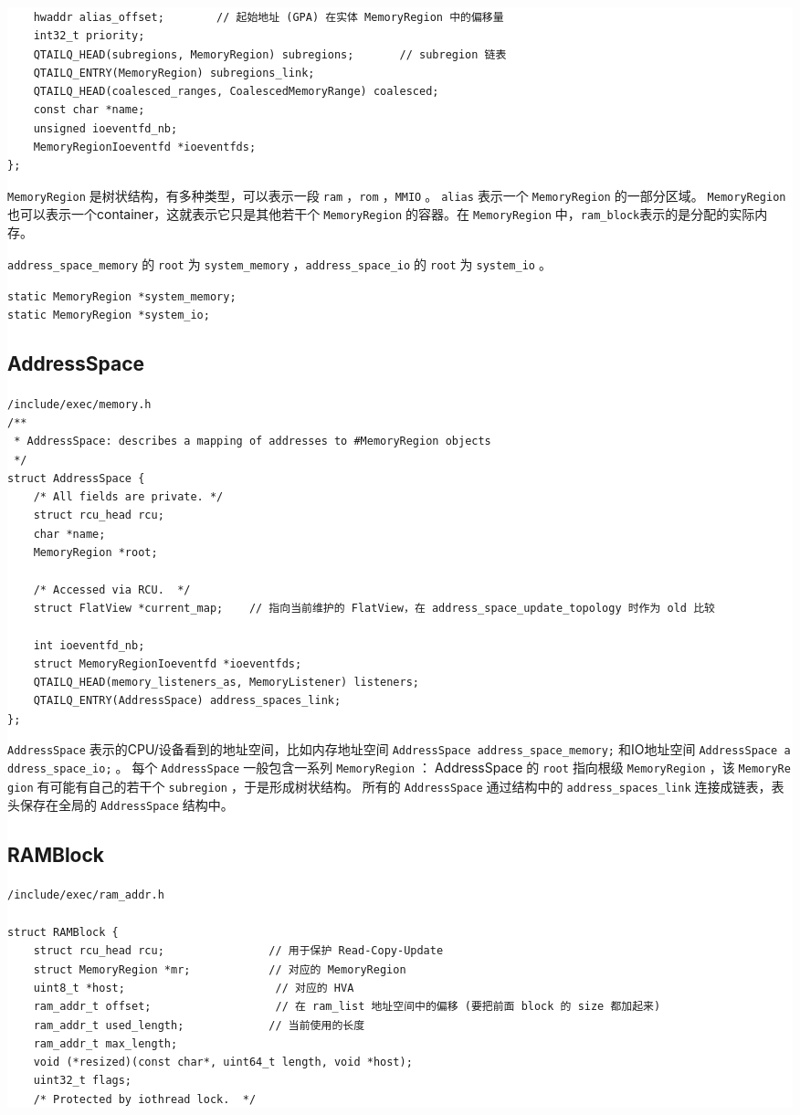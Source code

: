 ```
    hwaddr alias_offset;        // 起始地址 (GPA) 在实体 MemoryRegion 中的偏移量
    int32_t priority;
    QTAILQ_HEAD(subregions, MemoryRegion) subregions;       // subregion 链表
    QTAILQ_ENTRY(MemoryRegion) subregions_link;
    QTAILQ_HEAD(coalesced_ranges, CoalescedMemoryRange) coalesced;
    const char *name;
    unsigned ioeventfd_nb;
    MemoryRegionIoeventfd *ioeventfds;
};
```
`MemoryRegion` 是树状结构，有多种类型，可以表示一段 `ram` ，`rom` ，`MMIO` 。 `alias` 表示一个 `MemoryRegion` 的一部分区域。
`MemoryRegion` 也可以表示一个container，这就表示它只是其他若干个 `MemoryRegion` 的容器。在 `MemoryRegion` 中，`ram_block`表示的是分配的实际内存。

`address_space_memory` 的 `root` 为 `system_memory` ，`address_space_io` 的 `root` 为 `system_io` 。
```
static MemoryRegion *system_memory;
static MemoryRegion *system_io;
```

## AddressSpace
```
/include/exec/memory.h
/**
 * AddressSpace: describes a mapping of addresses to #MemoryRegion objects
 */
struct AddressSpace {
    /* All fields are private. */
    struct rcu_head rcu;
    char *name;
    MemoryRegion *root;

    /* Accessed via RCU.  */
    struct FlatView *current_map;    // 指向当前维护的 FlatView，在 address_space_update_topology 时作为 old 比较

    int ioeventfd_nb;
    struct MemoryRegionIoeventfd *ioeventfds;
    QTAILQ_HEAD(memory_listeners_as, MemoryListener) listeners;
    QTAILQ_ENTRY(AddressSpace) address_spaces_link;
};
```

`AddressSpace` 表示的CPU/设备看到的地址空间，比如内存地址空间 `AddressSpace address_space_memory;` 和IO地址空间 `AddressSpace address_space_io;` 。
每个 `AddressSpace` 一般包含一系列 `MemoryRegion` ： AddressSpace 的 `root` 指向根级 `MemoryRegion` ，该 `MemoryRegion` 有可能有自己的若干个 `subregion` ，于是形成树状结构。
所有的 `AddressSpace` 通过结构中的 `address_spaces_link` 连接成链表，表头保存在全局的 `AddressSpace` 结构中。



## RAMBlock
```
/include/exec/ram_addr.h

struct RAMBlock {
    struct rcu_head rcu;                // 用于保护 Read-Copy-Update
    struct MemoryRegion *mr;            // 对应的 MemoryRegion
    uint8_t *host;                       // 对应的 HVA
    ram_addr_t offset;                   // 在 ram_list 地址空间中的偏移 (要把前面 block 的 size 都加起来)
    ram_addr_t used_length;             // 当前使用的长度
    ram_addr_t max_length;                  
    void (*resized)(const char*, uint64_t length, void *host);
    uint32_t flags;
    /* Protected by iothread lock.  */
```